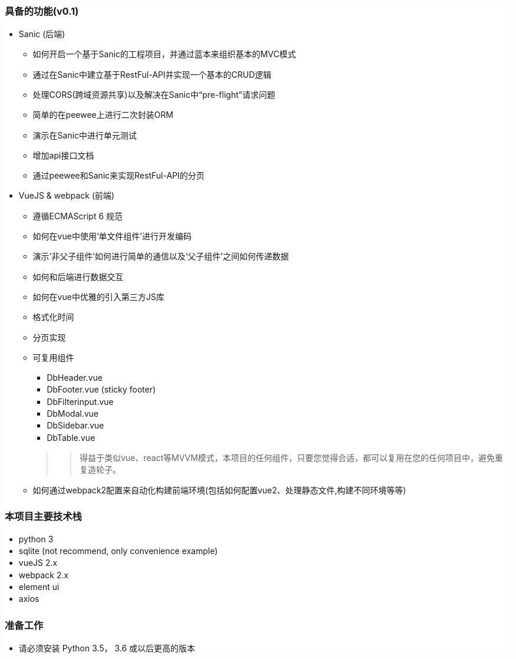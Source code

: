 

### 具备的功能(v0.1)

- Sanic (后端)

  - 如何开启一个基于Sanic的工程项目，并通过蓝本来组织基本的MVC模式
  
  - 通过在Sanic中建立基于RestFul-API并实现一个基本的CRUD逻辑
  
  - 处理CORS(跨域资源共享)以及解决在Sanic中“pre-flight”请求问题

  - 简单的在peewee上进行二次封装ORM
  
  - 演示在Sanic中进行单元测试
  
  - 增加api接口文档 
  
  - 通过peewee和Sanic来实现RestFul-API的分页
   
- VueJS & webpack (前端)

  - 遵循ECMAScript 6 规范
  
  - 如何在vue中使用‘单文件组件’进行开发编码
  
  - 演示‘非父子组件’如何进行简单的通信以及‘父子组件’之间如何传递数据
  
  - 如何和后端进行数据交互

  - 如何在vue中优雅的引入第三方JS库

  - 格式化时间
  
  - 分页实现
  
  - 可复用组件
 
     - DbHeader.vue
     - DbFooter.vue  (sticky footer) 
     - DbFilterinput.vue
     - DbModal.vue
     - DbSidebar.vue
     - DbTable.vue 
     
     >> 得益于类似vue、react等MVVM模式，本项目的任何组件，只要您觉得合适，都可以复用在您的任何项目中，避免重复造轮子。
  
  - 如何通过webpack2配置来自动化构建前端环境(包括如何配置vue2、处理静态文件,构建不同环境等等)  

### 本项目主要技术栈

- python 3
- sqlite (not recommend, only convenience example)
- vueJS 2.x
- webpack 2.x
- element ui
- axios

### 准备工作

- 请必须安装 Python 3.5， 3.6 或以后更高的版本
